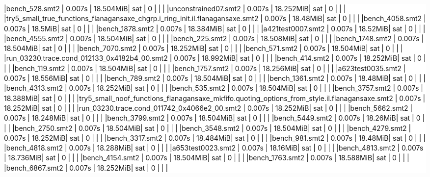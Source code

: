 |bench_528.smt2                                               |    0.007s | 18.504MiB| sat | 0 |  |  |
|unconstrained07.smt2                                         |    0.007s | 18.252MiB| sat | 0 |  |  |
|try5_small_true_functions_flanagansaxe_chgrp.i_ring_init.il.flanagansaxe.smt2 |    0.007s | 18.48MiB| sat | 0 |  |  |
|bench_4058.smt2                                              |    0.007s | 18.5MiB| sat | 0 |  |  |
|bench_1878.smt2                                              |    0.007s | 18.384MiB| sat | 0 |  |  |
|a421test0007.smt2                                            |    0.007s | 18.52MiB| sat | 0 |  |  |
|bench_4555.smt2                                              |    0.007s | 18.504MiB| sat | 0 |  |  |
|bench_225.smt2                                               |    0.007s | 18.508MiB| sat | 0 |  |  |
|bench_1748.smt2                                              |    0.007s | 18.504MiB| sat | 0 |  |  |
|bench_7070.smt2                                              |    0.007s | 18.252MiB| sat | 0 |  |  |
|bench_571.smt2                                               |    0.007s | 18.504MiB| sat | 0 |  |  |
|run_03230.trace.cond_012133_0x4182b4_00.smt2                 |    0.007s | 18.992MiB| sat | 0 |  |  |
|bench_414.smt2                                               |    0.007s | 18.252MiB| sat | 0 |  |  |
|bench_119.smt2                                               |    0.007s | 18.504MiB| sat | 0 |  |  |
|bench_1757.smt2                                              |    0.007s | 18.256MiB| sat | 0 |  |  |
|a623test0035.smt2                                            |    0.007s | 18.556MiB| sat | 0 |  |  |
|bench_789.smt2                                               |    0.007s | 18.504MiB| sat | 0 |  |  |
|bench_1361.smt2                                              |    0.007s | 18.48MiB| sat | 0 |  |  |
|bench_4313.smt2                                              |    0.007s | 18.252MiB| sat | 0 |  |  |
|bench_535.smt2                                               |    0.007s | 18.504MiB| sat | 0 |  |  |
|bench_3757.smt2                                              |    0.007s | 18.388MiB| sat | 0 |  |  |
|try5_small_noof_functions_flanagansaxe_mkfifo.quoting_options_from_style.il.flanagansaxe.smt2 |    0.007s | 18.252MiB| sat | 0 |  |  |
|run_03230.trace.cond_011742_0x4066e2_00.smt2                 |    0.007s | 18.252MiB| sat | 0 |  |  |
|bench_5662.smt2                                              |    0.007s | 18.248MiB| sat | 0 |  |  |
|bench_3799.smt2                                              |    0.007s | 18.504MiB| sat | 0 |  |  |
|bench_5449.smt2                                              |    0.007s | 18.26MiB| sat | 0 |  |  |
|bench_2750.smt2                                              |    0.007s | 18.504MiB| sat | 0 |  |  |
|bench_3548.smt2                                              |    0.007s | 18.504MiB| sat | 0 |  |  |
|bench_4279.smt2                                              |    0.007s | 18.252MiB| sat | 0 |  |  |
|bench_3317.smt2                                              |    0.007s | 18.484MiB| sat | 0 |  |  |
|bench_981.smt2                                               |    0.007s | 18.48MiB| sat | 0 |  |  |
|bench_4818.smt2                                              |    0.007s | 18.288MiB| sat | 0 |  |  |
|a653test0023.smt2                                            |    0.007s | 18.16MiB| sat | 0 |  |  |
|bench_4813.smt2                                              |    0.007s | 18.736MiB| sat | 0 |  |  |
|bench_4154.smt2                                              |    0.007s | 18.504MiB| sat | 0 |  |  |
|bench_1763.smt2                                              |    0.007s | 18.588MiB| sat | 0 |  |  |
|bench_6867.smt2                                              |    0.007s | 18.252MiB| sat | 0 |  |  |